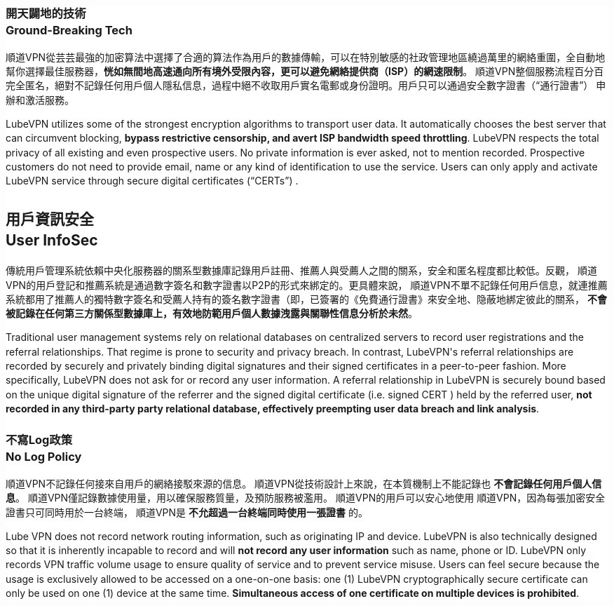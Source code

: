 ### <i class='fa fa-compass" aria-hidden="true'></i> 開天闢地的技術<br>Ground-Breaking Tech

<i class='fa fa-rocket' style='color:DimGrey'></i> 順道VPN從芸芸最強的加密算法中選擇了合適的算法作為用戶的數據傳輸，可以在特別敏感的社政管理地區繞過萬里的網絡重圍，全自動地幫你選擇最佳服務器，**恍如無間地高速通向所有境外受限內容，更可以避免網絡提供商（ISP）的網速限制**。<i class='fa fa-rocket' style='color:DimGrey'></i> 順道VPN整個服務流程百分百完全匿名，絕對不記錄任何用戶個人隱私信息，過程中絕不收取用戶實名電郵或身份證明。用戶只可以通過安全數字證書（“通行證書”） <i class='fa fa-certificate'></i> 申辦和激活服務。

<i class='fa fa-rocket' style='color:DimGrey'></i> LubeVPN utilizes some of the strongest encryption algorithms to transport user data. It automatically chooses the best server that can circumvent blocking, **bypass restrictive censorship, and avert ISP bandwidth speed throttling**. <i class='fa fa-rocket' style='color:DimGrey'></i> LubeVPN respects the total privacy of all existing and even prospective users. No private information is ever asked, not to mention recorded. Prospective customers do not need to provide email, name or any kind of identification to use the service. Users can only apply and activate <i class='fa fa-rocket' style='color:DimGrey'></i> LubeVPN service through secure digital certificates (“CERTs”) <i class='fa fa-certificate'></i>.

## <i class='fa fa-shield" aria-hidden="true'></i> 用戶資訊安全<br>User InfoSec

傳統用戶管理系統依賴中央化服務器的關系型數據庫記錄用戶註冊、推薦人與受薦人之間的關系，安全和匿名程度都比較低。反觀，<i class='fa fa-rocket' style='color:DimGrey'></i> 順道VPN的用戶登記和推薦系統是通過數字簽名和數字證書以P2P的形式來綁定的。更具體來說，<i class='fa fa-rocket' style='color:DimGrey'></i> 順道VPN不單不記錄任何用戶信息，就連推薦系統都用了推薦人的獨特數字簽名和受薦人持有的簽名數字證書（即，已簽署的《免費通行證書》來安全地、隐蔽地綁定彼此的關系， **不會被記錄在任何第三方關係型數據庫上，有效地防範用戶個人數據洩露與關聯性信息分析於未然**。

Traditional user management systems rely on relational databases on centralized servers to record user registrations and the referral relationships. That regime is prone to security and privacy breach. In contrast, <i class='fa fa-rocket' style='color:DimGrey'></i> LubeVPN's referral relationships are recorded by securely and privately binding digital signatures and their signed certificates in a peer-to-peer fashion. More specifically, <i class='fa fa-rocket' style='color:DimGrey'></i> LubeVPN does not ask for or record any user information. A referral relationship in <i class='fa fa-rocket' style='color:DimGrey'></i> LubeVPN is securely bound based on the unique digital signature of the referrer and the signed digital certificate (i.e. signed CERT <i class='fa fa-certificate' style='color:green'></i>) held by the referred user, **not recorded in any third-party party relational database, effectively preempting user data breach and link analysis**.

### <i class='fa fa-book" aria-hidden="true'></i> 不寫Log政策<br>No Log Policy

<i class='fa fa-rocket' style='color:DimGrey'></i> 順道VPN不記錄任何接來自用戶的網絡接駁來源的信息。<i class='fa fa-rocket' style='color:DimGrey'></i> 順道VPN從技術設計上來說，在本質機制上不能記錄也 **不會記錄任何用戶個人信息**。<i class='fa fa-rocket' style='color:DimGrey'></i> 順道VPN僅記錄數據使用量，用以確保服務質量，及預防服務被濫用。<i class='fa fa-rocket' style='color:DimGrey'></i> 順道VPN的用戶可以安心地使用<i class='fa fa-rocket' style='color:DimGrey'></i> 順道VPN，因為每張加密安全證書只可同時用於一台終端，<i class='fa fa-rocket' style='color:DimGrey'></i> 順道VPN是 **不允超過一台終端同時使用一張證書** 的。

Lube VPN does not record network routing information, such as originating IP and device. <i class='fa fa-rocket' style='color:DimGrey'></i> LubeVPN is also technically designed so that it is inherently incapable to record and will **not record any user information** such as name, phone or ID. <i class='fa fa-rocket' style='color:DimGrey'></i> LubeVPN only records VPN traffic volume usage to ensure quality of service and to prevent service misuse. Users can feel secure because the usage is exclusively allowed to be accessed on a one-on-one basis: one (1) <i class='fa fa-rocket' style='color:DimGrey'></i> LubeVPN cryptographically secure certificate can only be used on one (1) device at the same time. **Simultaneous access of one certificate on multiple devices is prohibited**.
